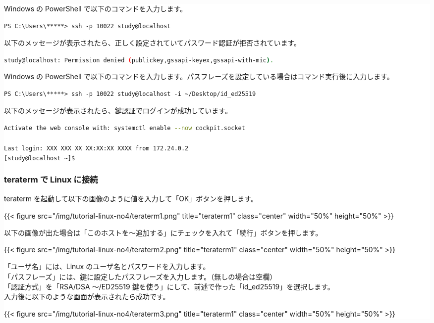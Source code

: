 Windows の PowerShell で以下のコマンドを入力します。

```pwsh
PS C:\Users\*****> ssh -p 10022 study@localhost
```

以下のメッセージが表示されたら、正しく設定されていてパスワード認証が拒否されています。

```bash
study@localhost: Permission denied (publickey,gssapi-keyex,gssapi-with-mic).
```

Windows の PowerShell で以下のコマンドを入力します。パスフレーズを設定している場合はコマンド実行後に入力します。

```pwsh
PS C:\Users\*****> ssh -p 10022 study@localhost -i ~/Desktop/id_ed25519
```

以下のメッセージが表示されたら、鍵認証でログインが成功しています。

```bash
Activate the web console with: systemctl enable --now cockpit.socket

Last login: XXX XXX XX XX:XX:XX XXXX from 172.24.0.2
[study@localhost ~]$
```

### teraterm で Linux に接続

teraterm を起動して以下の画像のように値を入力して「OK」ボタンを押します。

{{< figure src="/img/tutorial-linux-no4/teraterm1.png" title="teraterm1" class="center" width="50%" height="50%" >}}

以下の画像が出た場合は「このホストを～追加する」にチェックを入れて「続行」ボタンを押します。

{{< figure src="/img/tutorial-linux-no4/teraterm2.png" title="teraterm1" class="center" width="50%" height="50%" >}}

「ユーザ名」には、Linux のユーザ名とパスワードを入力します。  
「パスフレーズ」には、鍵に設定したパスフレーズを入力します。（無しの場合は空欄）  
「認証方式」を「RSA/DSA ～/ED25519 鍵を使う」にして、前述で作った「id_ed25519」を選択します。  
入力後に以下のような画面が表示されたら成功です。

{{< figure src="/img/tutorial-linux-no4/teraterm3.png" title="teraterm1" class="center" width="50%" height="50%" >}}
